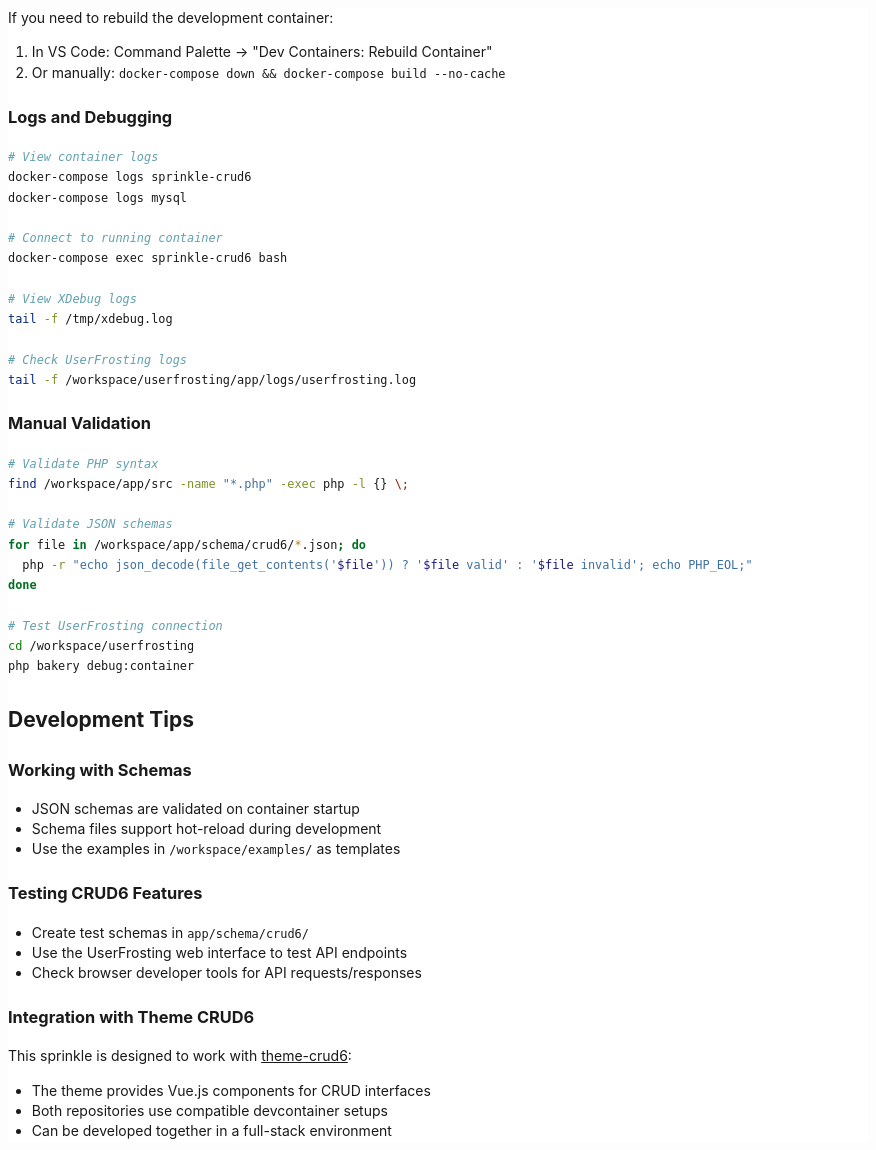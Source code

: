 If you need to rebuild the development container:

1. In VS Code: Command Palette → "Dev Containers: Rebuild Container"
2. Or manually: `docker-compose down && docker-compose build --no-cache`

### Logs and Debugging

```bash
# View container logs
docker-compose logs sprinkle-crud6
docker-compose logs mysql

# Connect to running container
docker-compose exec sprinkle-crud6 bash

# View XDebug logs
tail -f /tmp/xdebug.log

# Check UserFrosting logs
tail -f /workspace/userfrosting/app/logs/userfrosting.log
```

### Manual Validation

```bash
# Validate PHP syntax
find /workspace/app/src -name "*.php" -exec php -l {} \;

# Validate JSON schemas
for file in /workspace/app/schema/crud6/*.json; do
  php -r "echo json_decode(file_get_contents('$file')) ? '$file valid' : '$file invalid'; echo PHP_EOL;"
done

# Test UserFrosting connection
cd /workspace/userfrosting
php bakery debug:container
```

## Development Tips

### Working with Schemas
- JSON schemas are validated on container startup
- Schema files support hot-reload during development
- Use the examples in `/workspace/examples/` as templates

### Testing CRUD6 Features
- Create test schemas in `app/schema/crud6/`
- Use the UserFrosting web interface to test API endpoints
- Check browser developer tools for API requests/responses

### Integration with Theme CRUD6
This sprinkle is designed to work with [theme-crud6](https://github.com/ssnukala/theme-crud6):
- The theme provides Vue.js components for CRUD interfaces
- Both repositories use compatible devcontainer setups
- Can be developed together in a full-stack environment
